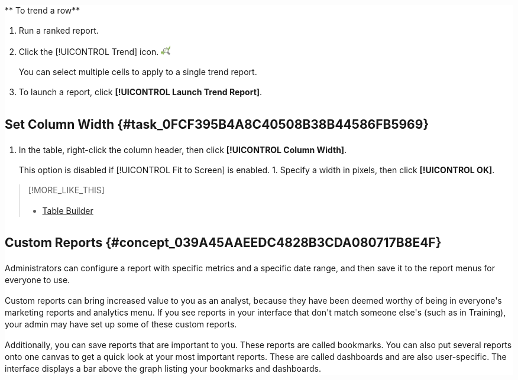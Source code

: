 ** To trend a row** 

1. Run a ranked report.
1. Click the [!UICONTROL Trend] icon.  ![](assets/TrendInspector_Buttcon.png)

   You can select multiple cells to apply to a single trend report. 

1. To launch a report, click **[!UICONTROL Launch Trend Report]**.

## Set Column Width {#task_0FCF395B4A8C40508B38B44586FB5969}



1. In the table, right-click the column header, then click **[!UICONTROL Column Width]**.

   This option is disabled if [!UICONTROL Fit to Screen] is enabled. 1. Specify a width in pixels, then click **[!UICONTROL OK]**.

>[!MORE_LIKE_THIS]
>
>* [Table Builder](c_tablebuilder.md#concept_664FC77306E148DBA4EA081814943C5E)

## Custom Reports {#concept_039A45AAEEDC4828B3CDA080717B8E4F}

Administrators can configure a report with specific metrics and a specific date range, and then save it to the report menus for everyone to use.



Custom reports can bring increased value to you as an analyst, because they have been deemed worthy of being in everyone's marketing reports and analytics menu. If you see reports in your interface that don't match someone else's (such as in Training), your admin may have set up some of these custom reports.

Additionally, you can save reports that are important to you. These reports are called bookmarks. You can also put several reports onto one canvas to get a quick look at your most important reports. These are called dashboards and are also user-specific. The interface displays a bar above the graph listing your bookmarks and dashboards. 
